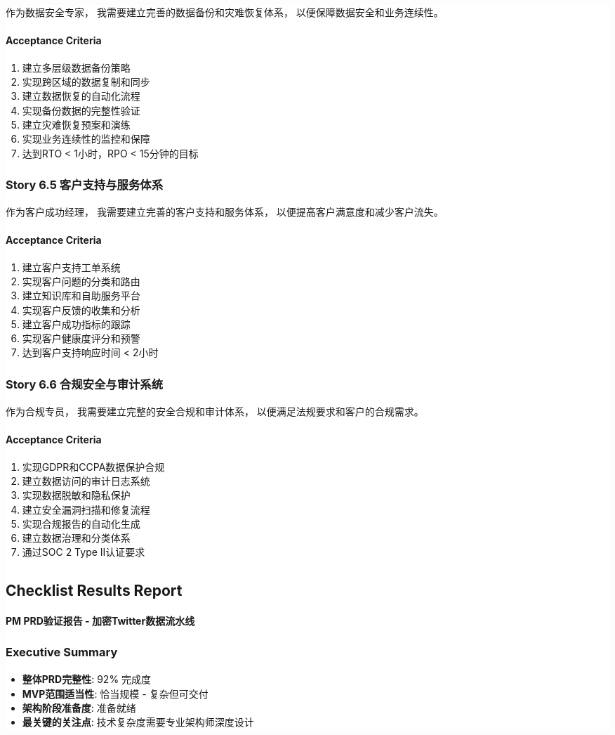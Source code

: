作为数据安全专家，
我需要建立完善的数据备份和灾难恢复体系，
以便保障数据安全和业务连续性。

#### Acceptance Criteria
1. 建立多层级数据备份策略
2. 实现跨区域的数据复制和同步
3. 建立数据恢复的自动化流程
4. 实现备份数据的完整性验证
5. 建立灾难恢复预案和演练
6. 实现业务连续性的监控和保障
7. 达到RTO < 1小时，RPO < 15分钟的目标

### Story 6.5 客户支持与服务体系

作为客户成功经理，
我需要建立完善的客户支持和服务体系，
以便提高客户满意度和减少客户流失。

#### Acceptance Criteria
1. 建立客户支持工单系统
2. 实现客户问题的分类和路由
3. 建立知识库和自助服务平台
4. 实现客户反馈的收集和分析
5. 建立客户成功指标的跟踪
6. 实现客户健康度评分和预警
7. 达到客户支持响应时间 < 2小时

### Story 6.6 合规安全与审计系统

作为合规专员，
我需要建立完整的安全合规和审计体系，
以便满足法规要求和客户的合规需求。

#### Acceptance Criteria
1. 实现GDPR和CCPA数据保护合规
2. 建立数据访问的审计日志系统
3. 实现数据脱敏和隐私保护
4. 建立安全漏洞扫描和修复流程
5. 实现合规报告的自动化生成
6. 建立数据治理和分类体系
7. 通过SOC 2 Type II认证要求

## Checklist Results Report

**PM PRD验证报告 - 加密Twitter数据流水线**

### Executive Summary

- **整体PRD完整性**: 92% 完成度
- **MVP范围适当性**: 恰当规模 - 复杂但可交付
- **架构阶段准备度**: 准备就绪
- **最关键的关注点**: 技术复杂度需要专业架构师深度设计
